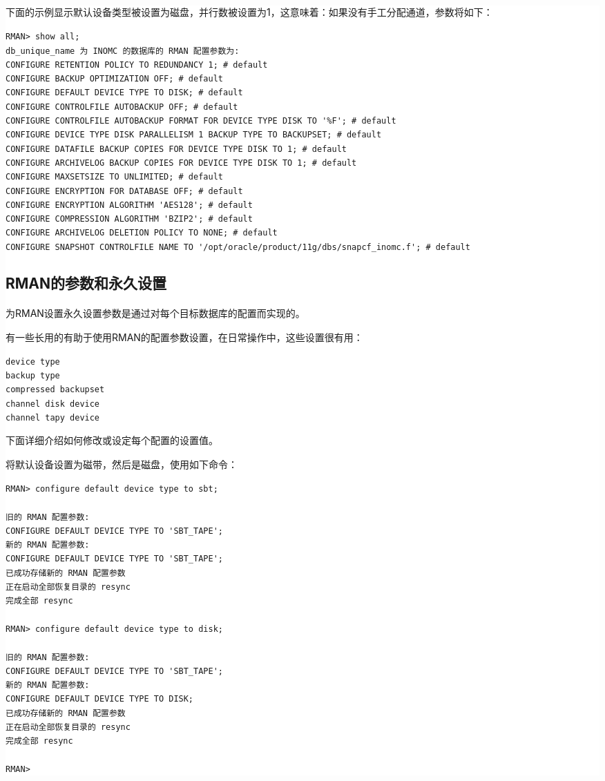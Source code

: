 下面的示例显示默认设备类型被设置为磁盘，并行数被设置为1，这意味着：如果没有手工分配通道，参数将如下：

```shell
RMAN> show all;
db_unique_name 为 INOMC 的数据库的 RMAN 配置参数为:
CONFIGURE RETENTION POLICY TO REDUNDANCY 1; # default
CONFIGURE BACKUP OPTIMIZATION OFF; # default
CONFIGURE DEFAULT DEVICE TYPE TO DISK; # default
CONFIGURE CONTROLFILE AUTOBACKUP OFF; # default
CONFIGURE CONTROLFILE AUTOBACKUP FORMAT FOR DEVICE TYPE DISK TO '%F'; # default
CONFIGURE DEVICE TYPE DISK PARALLELISM 1 BACKUP TYPE TO BACKUPSET; # default
CONFIGURE DATAFILE BACKUP COPIES FOR DEVICE TYPE DISK TO 1; # default
CONFIGURE ARCHIVELOG BACKUP COPIES FOR DEVICE TYPE DISK TO 1; # default
CONFIGURE MAXSETSIZE TO UNLIMITED; # default
CONFIGURE ENCRYPTION FOR DATABASE OFF; # default
CONFIGURE ENCRYPTION ALGORITHM 'AES128'; # default
CONFIGURE COMPRESSION ALGORITHM 'BZIP2'; # default
CONFIGURE ARCHIVELOG DELETION POLICY TO NONE; # default
CONFIGURE SNAPSHOT CONTROLFILE NAME TO '/opt/oracle/product/11g/dbs/snapcf_inomc.f'; # default
```

## RMAN的参数和永久设置

为RMAN设置永久设置参数是通过对每个目标数据库的配置而实现的。

有一些长用的有助于使用RMAN的配置参数设置，在日常操作中，这些设置很有用：

```shell
device type
backup type
compressed backupset
channel disk device
channel tapy device
```

下面详细介绍如何修改或设定每个配置的设置值。

将默认设备设置为磁带，然后是磁盘，使用如下命令：

```shell
RMAN> configure default device type to sbt;

旧的 RMAN 配置参数:
CONFIGURE DEFAULT DEVICE TYPE TO 'SBT_TAPE';
新的 RMAN 配置参数:
CONFIGURE DEFAULT DEVICE TYPE TO 'SBT_TAPE';
已成功存储新的 RMAN 配置参数
正在启动全部恢复目录的 resync
完成全部 resync

RMAN> configure default device type to disk;

旧的 RMAN 配置参数:
CONFIGURE DEFAULT DEVICE TYPE TO 'SBT_TAPE';
新的 RMAN 配置参数:
CONFIGURE DEFAULT DEVICE TYPE TO DISK;
已成功存储新的 RMAN 配置参数
正在启动全部恢复目录的 resync
完成全部 resync

RMAN>
```
